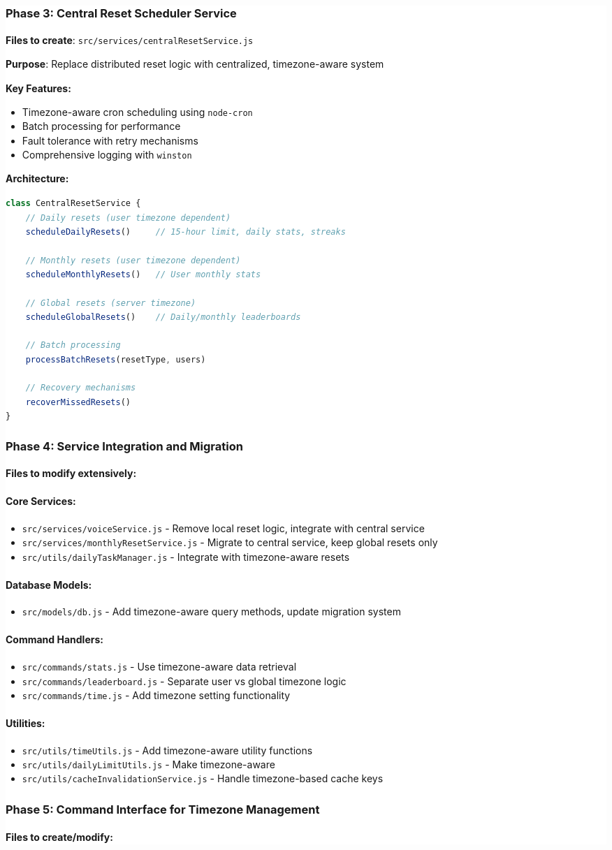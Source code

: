 ### Phase 3: Central Reset Scheduler Service
**Files to create**: `src/services/centralResetService.js`

**Purpose**: Replace distributed reset logic with centralized, timezone-aware system

**Key Features:**
- Timezone-aware cron scheduling using `node-cron`
- Batch processing for performance
- Fault tolerance with retry mechanisms
- Comprehensive logging with `winston`

**Architecture:**
```javascript
class CentralResetService {
    // Daily resets (user timezone dependent)
    scheduleDailyResets()     // 15-hour limit, daily stats, streaks
    
    // Monthly resets (user timezone dependent)  
    scheduleMonthlyResets()   // User monthly stats
    
    // Global resets (server timezone)
    scheduleGlobalResets()    // Daily/monthly leaderboards
    
    // Batch processing
    processBatchResets(resetType, users)
    
    // Recovery mechanisms
    recoverMissedResets()
}
```

### Phase 4: Service Integration and Migration
**Files to modify extensively:**

#### Core Services:
- `src/services/voiceService.js` - Remove local reset logic, integrate with central service
- `src/services/monthlyResetService.js` - Migrate to central service, keep global resets only
- `src/utils/dailyTaskManager.js` - Integrate with timezone-aware resets

#### Database Models:
- `src/models/db.js` - Add timezone-aware query methods, update migration system

#### Command Handlers:
- `src/commands/stats.js` - Use timezone-aware data retrieval
- `src/commands/leaderboard.js` - Separate user vs global timezone logic
- `src/commands/time.js` - Add timezone setting functionality

#### Utilities:
- `src/utils/timeUtils.js` - Add timezone-aware utility functions
- `src/utils/dailyLimitUtils.js` - Make timezone-aware
- `src/utils/cacheInvalidationService.js` - Handle timezone-based cache keys

### Phase 5: Command Interface for Timezone Management
**Files to create/modify:**
